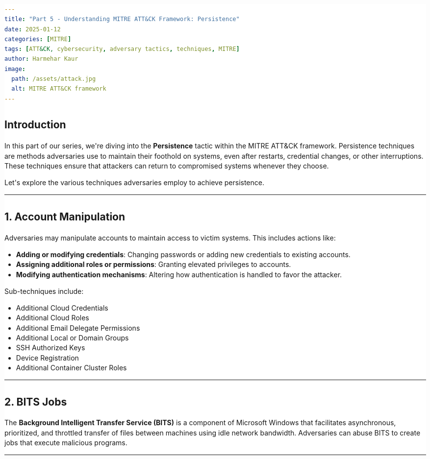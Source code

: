 ```yaml
---
title: "Part 5 - Understanding MITRE ATT&CK Framework: Persistence"
date: 2025-01-12
categories: [MITRE]
tags: [ATT&CK, cybersecurity, adversary tactics, techniques, MITRE]
author: Harmehar Kaur
image:
  path: /assets/attack.jpg
  alt: MITRE ATT&CK framework
---
```


## Introduction

In this part of our series, we're diving into the **Persistence** tactic within the MITRE ATT&CK framework. Persistence techniques are methods adversaries use to maintain their foothold on systems, even after restarts, credential changes, or other interruptions. These techniques ensure that attackers can return to compromised systems whenever they choose.

Let's explore the various techniques adversaries employ to achieve persistence.

---

## 1. Account Manipulation

Adversaries may manipulate accounts to maintain access to victim systems. This includes actions like:

- **Adding or modifying credentials**: Changing passwords or adding new credentials to existing accounts.
- **Assigning additional roles or permissions**: Granting elevated privileges to accounts.
- **Modifying authentication mechanisms**: Altering how authentication is handled to favor the attacker.

Sub-techniques include:

- Additional Cloud Credentials
- Additional Cloud Roles
- Additional Email Delegate Permissions
- Additional Local or Domain Groups
- SSH Authorized Keys
- Device Registration
- Additional Container Cluster Roles

---

## 2. BITS Jobs

The **Background Intelligent Transfer Service (BITS)** is a component of Microsoft Windows that facilitates asynchronous, prioritized, and throttled transfer of files between machines using idle network bandwidth. Adversaries can abuse BITS to create jobs that execute malicious programs.

---